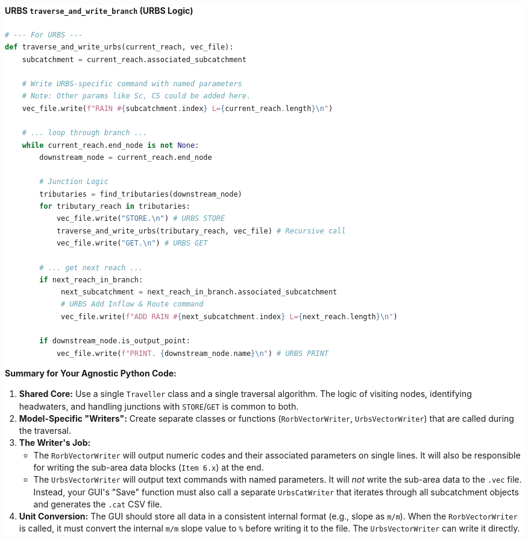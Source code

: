 #### URBS `traverse_and_write_branch` (URBS Logic)

```python
# --- For URBS ---
def traverse_and_write_urbs(current_reach, vec_file):
    subcatchment = current_reach.associated_subcatchment
    
    # Write URBS-specific command with named parameters
    # Note: Other params like Sc, CS could be added here.
    vec_file.write(f"RAIN #{subcatchment.index} L={current_reach.length}\n") 
    
    # ... loop through branch ...
    while current_reach.end_node is not None:
        downstream_node = current_reach.end_node
        
        # Junction Logic
        tributaries = find_tributaries(downstream_node)
        for tributary_reach in tributaries:
            vec_file.write("STORE.\n") # URBS STORE
            traverse_and_write_urbs(tributary_reach, vec_file) # Recursive call
            vec_file.write("GET.\n") # URBS GET

        # ... get next reach ...
        if next_reach_in_branch:
             next_subcatchment = next_reach_in_branch.associated_subcatchment
             # URBS Add Inflow & Route command
             vec_file.write(f"ADD RAIN #{next_subcatchment.index} L={next_reach.length}\n")
        
        if downstream_node.is_output_point:
            vec_file.write(f"PRINT. {downstream_node.name}\n") # URBS PRINT
```

**Summary for Your Agnostic Python Code:**

1.  **Shared Core:** Use a single `Traveller` class and a single traversal algorithm. The logic of visiting nodes, identifying headwaters, and handling junctions with `STORE`/`GET` is common to both.
2.  **Model-Specific "Writers":** Create separate classes or functions (`RorbVectorWriter`, `UrbsVectorWriter`) that are called during the traversal.
3.  **The Writer's Job:**
    *   The `RorbVectorWriter` will output numeric codes and their associated parameters on single lines. It will also be responsible for writing the sub-area data blocks (`Item 6.x`) at the end.
    *   The `UrbsVectorWriter` will output text commands with named parameters. It will *not* write the sub-area data to the `.vec` file. Instead, your GUI's "Save" function must also call a separate `UrbsCatWriter` that iterates through all subcatchment objects and generates the `.cat` CSV file.
4.  **Unit Conversion:** The GUI should store all data in a consistent internal format (e.g., slope as `m/m`). When the `RorbVectorWriter` is called, it must convert the internal `m/m` slope value to `%` before writing it to the file. The `UrbsVectorWriter` can write it directly.

